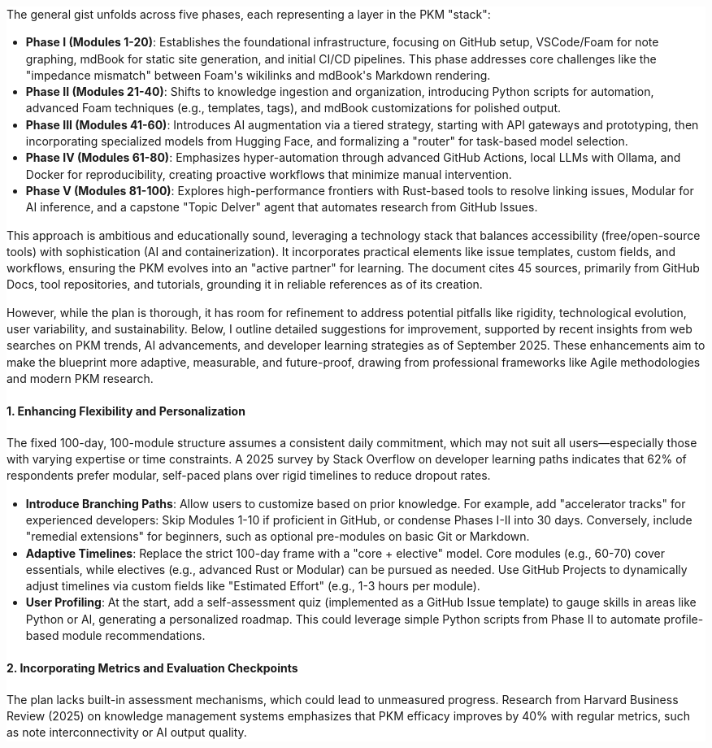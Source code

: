 The general gist unfolds across five phases, each representing a layer in the PKM "stack":
- **Phase I (Modules 1-20)**: Establishes the foundational infrastructure, focusing on GitHub setup, VSCode/Foam for note graphing, mdBook for static site generation, and initial CI/CD pipelines. This phase addresses core challenges like the "impedance mismatch" between Foam's wikilinks and mdBook's Markdown rendering.
- **Phase II (Modules 21-40)**: Shifts to knowledge ingestion and organization, introducing Python scripts for automation, advanced Foam techniques (e.g., templates, tags), and mdBook customizations for polished output.
- **Phase III (Modules 41-60)**: Introduces AI augmentation via a tiered strategy, starting with API gateways and prototyping, then incorporating specialized models from Hugging Face, and formalizing a "router" for task-based model selection.
- **Phase IV (Modules 61-80)**: Emphasizes hyper-automation through advanced GitHub Actions, local LLMs with Ollama, and Docker for reproducibility, creating proactive workflows that minimize manual intervention.
- **Phase V (Modules 81-100)**: Explores high-performance frontiers with Rust-based tools to resolve linking issues, Modular for AI inference, and a capstone "Topic Delver" agent that automates research from GitHub Issues.

This approach is ambitious and educationally sound, leveraging a technology stack that balances accessibility (free/open-source tools) with sophistication (AI and containerization). It incorporates practical elements like issue templates, custom fields, and workflows, ensuring the PKM evolves into an "active partner" for learning. The document cites 45 sources, primarily from GitHub Docs, tool repositories, and tutorials, grounding it in reliable references as of its creation.

However, while the plan is thorough, it has room for refinement to address potential pitfalls like rigidity, technological evolution, user variability, and sustainability. Below, I outline detailed suggestions for improvement, supported by recent insights from web searches on PKM trends, AI advancements, and developer learning strategies as of September 2025. These enhancements aim to make the blueprint more adaptive, measurable, and future-proof, drawing from professional frameworks like Agile methodologies and modern PKM research.

#### 1. Enhancing Flexibility and Personalization
The fixed 100-day, 100-module structure assumes a consistent daily commitment, which may not suit all users—especially those with varying expertise or time constraints. A 2025 survey by Stack Overflow on developer learning paths indicates that 62% of respondents prefer modular, self-paced plans over rigid timelines to reduce dropout rates.

- **Introduce Branching Paths**: Allow users to customize based on prior knowledge. For example, add "accelerator tracks" for experienced developers: Skip Modules 1-10 if proficient in GitHub, or condense Phases I-II into 30 days. Conversely, include "remedial extensions" for beginners, such as optional pre-modules on basic Git or Markdown.
- **Adaptive Timelines**: Replace the strict 100-day frame with a "core + elective" model. Core modules (e.g., 60-70) cover essentials, while electives (e.g., advanced Rust or Modular) can be pursued as needed. Use GitHub Projects to dynamically adjust timelines via custom fields like "Estimated Effort" (e.g., 1-3 hours per module).
- **User Profiling**: At the start, add a self-assessment quiz (implemented as a GitHub Issue template) to gauge skills in areas like Python or AI, generating a personalized roadmap. This could leverage simple Python scripts from Phase II to automate profile-based module recommendations.

#### 2. Incorporating Metrics and Evaluation Checkpoints
The plan lacks built-in assessment mechanisms, which could lead to unmeasured progress. Research from Harvard Business Review (2025) on knowledge management systems emphasizes that PKM efficacy improves by 40% with regular metrics, such as note interconnectivity or AI output quality.
